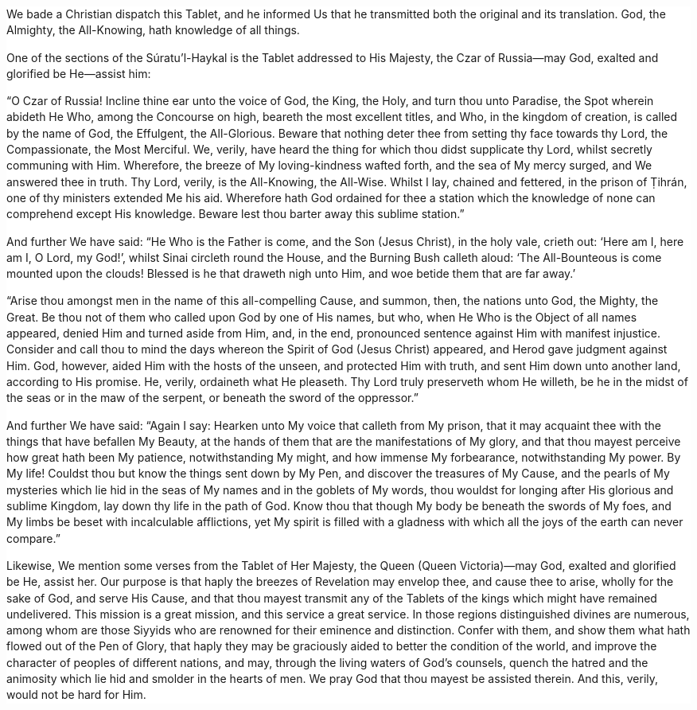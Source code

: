 We bade a Christian dispatch this Tablet, and he informed Us that he transmitted both the original and its translation. God, the Almighty, the All-Knowing, hath knowledge of all things.

One of the sections of the Súratu’l-Haykal is the Tablet addressed to His Majesty, the Czar of Russia—may God, exalted and glorified be He—assist him:

“O Czar of Russia! Incline thine ear unto the voice of God, the King, the Holy, and turn thou unto Paradise, the Spot wherein abideth He Who, among the Concourse on high, beareth the most excellent titles, and Who, in the kingdom of creation, is called by the name of God, the Effulgent, the All-Glorious. Beware that nothing deter thee from setting thy face towards thy Lord, the Compassionate, the Most Merciful. We, verily, have heard the thing for which thou didst supplicate thy Lord, whilst secretly communing with Him. Wherefore, the breeze of My loving-kindness wafted forth, and the sea of My mercy surged, and We answered thee in truth. Thy Lord, verily, is the All-Knowing, the All-Wise. Whilst I lay, chained and fettered, in the prison of Ṭihrán, one of thy ministers extended Me his aid. Wherefore hath God ordained for thee a station which the knowledge of none can comprehend except His knowledge. Beware lest thou barter away this sublime station.”

And further We have said: “He Who is the Father is come, and the Son (Jesus Christ), in the holy vale, crieth out: ‘Here am I, here am I, O Lord, my God!’, whilst Sinai circleth round the House, and the Burning Bush calleth aloud: ‘The All-Bounteous is come mounted upon the clouds! Blessed is he that draweth nigh unto Him, and woe betide them that are far away.’

“Arise thou amongst men in the name of this all-compelling Cause, and summon, then, the nations unto God, the Mighty, the Great. Be thou not of them who called upon God by one of His names, but who, when He Who is the Object of all names appeared, denied Him and turned aside from Him, and, in the end, pronounced sentence against Him with manifest injustice. Consider and call thou to mind the days whereon the Spirit of God (Jesus Christ) appeared, and Herod gave judgment against Him. God, however, aided Him with the hosts of the unseen, and protected Him with truth, and sent Him down unto another land, according to His promise. He, verily, ordaineth what He pleaseth. Thy Lord truly preserveth whom He willeth, be he in the midst of the seas or in the maw of the serpent, or beneath the sword of the oppressor.”

And further We have said: “Again I say: Hearken unto My voice that calleth from My prison, that it may acquaint thee with the things that have befallen My Beauty, at the hands of them that are the manifestations of My glory, and that thou mayest perceive how great hath been My patience, notwithstanding My might, and how immense My forbearance, notwithstanding My power. By My life! Couldst thou but know the things sent down by My Pen, and discover the treasures of My Cause, and the pearls of My mysteries which lie hid in the seas of My names and in the goblets of My words, thou wouldst for longing after His glorious and sublime Kingdom, lay down thy life in the path of God. Know thou that though My body be beneath the swords of My foes, and My limbs be beset with incalculable afflictions, yet My spirit is filled with a gladness with which all the joys of the earth can never compare.”

Likewise, We mention some verses from the Tablet of Her Majesty, the Queen (Queen Victoria)—may God, exalted and glorified be He, assist her. Our purpose is that haply the breezes of Revelation may envelop thee, and cause thee to arise, wholly for the sake of God, and serve His Cause, and that thou mayest transmit any of the Tablets of the kings which might have remained undelivered. This mission is a great mission, and this service a great service. In those regions distinguished divines are numerous, among whom are those Siyyids who are renowned for their eminence and distinction. Confer with them, and show them what hath flowed out of the Pen of Glory, that haply they may be graciously aided to better the condition of the world, and improve the character of peoples of different nations, and may, through the living waters of God’s counsels, quench the hatred and the animosity which lie hid and smolder in the hearts of men. We pray God that thou mayest be assisted therein. And this, verily, would not be hard for Him.
